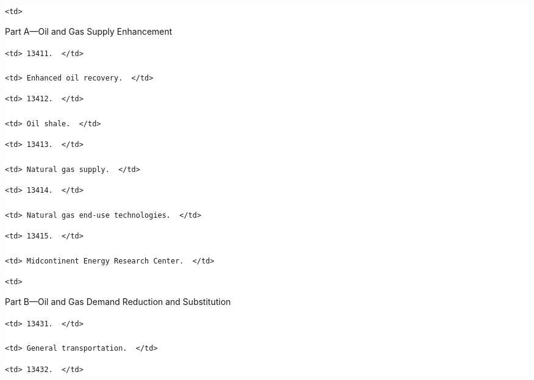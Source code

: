     <td> 

Part A—Oil and Gas Supply Enhancement  </td>

  </tr>

  <tr>

    <td> 13411.  </td>

    <td> Enhanced oil recovery.  </td>

  </tr>

  <tr>

    <td> 13412.  </td>

    <td> Oil shale.  </td>

  </tr>

  <tr>

    <td> 13413.  </td>

    <td> Natural gas supply.  </td>

  </tr>

  <tr>

    <td> 13414.  </td>

    <td> Natural gas end-use technologies.  </td>

  </tr>

  <tr>

    <td> 13415.  </td>

    <td> Midcontinent Energy Research Center.  </td>

  </tr>

  <tr>

    <td> 

Part B—Oil and Gas Demand Reduction and Substitution  </td>

  </tr>

  <tr>

    <td> 13431.  </td>

    <td> General transportation.  </td>

  </tr>

  <tr>

    <td> 13432.  </td>
